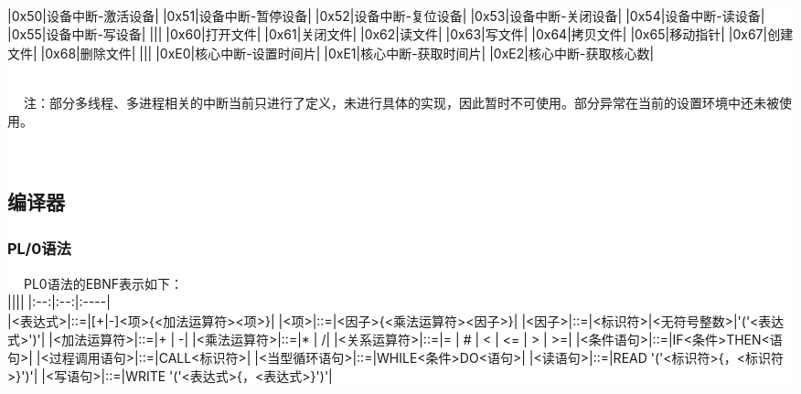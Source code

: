 |0x50|设备中断-激活设备|
|0x51|设备中断-暂停设备|
|0x52|设备中断-复位设备|
|0x53|设备中断-关闭设备|
|0x54|设备中断-读设备|
|0x55|设备中断-写设备|
|||
|0x60|打开文件|
|0x61|关闭文件|
|0x62|读文件|
|0x63|写文件|
|0x64|拷贝文件|
|0x65|移动指针|
|0x67|创建文件|
|0x68|删除文件|
|||
|0xE0|核心中断-设置时间片|
|0xE1|核心中断-获取时间片|
|0xE2|核心中断-获取核心数|

&emsp;  
&emsp;  注：部分多线程、多进程相关的中断当前只进行了定义，未进行具体的实现，因此暂时不可使用。部分异常在当前的设置环境中还未被使用。

&emsp;  

## **编译器**
### **PL/0语法**
&emsp;  PL0语法的EBNF表示如下：  
||||
|:--:|:--:|:----|  
|<表达式>|::=|\[\+\|\-\]<项>{<加法运算符><项>}|
|<项>|::=|<因子>{<乘法运算符><因子>}|
|<因子>|::=|<标识符>\|<无符号整数>\|'('<表达式>')'|
|<加法运算符>|::=|\+ \| \-|
|<乘法运算符>|::=|\* \| /|
|<关系运算符>|::=|= \| \# \| \< \| <= \| > \| >=|
|<条件语句>|::=|IF<条件>THEN<语句>|
|<过程调用语句>|::=|CALL<标识符>|
|<当型循环语句>|::=|WHILE<条件>DO<语句>|
|<读语句>|::=|READ '('<标识符>{，<标识符>}')'|
|<写语句>|::=|WRITE '('<表达式>{，<表达式>}')'|